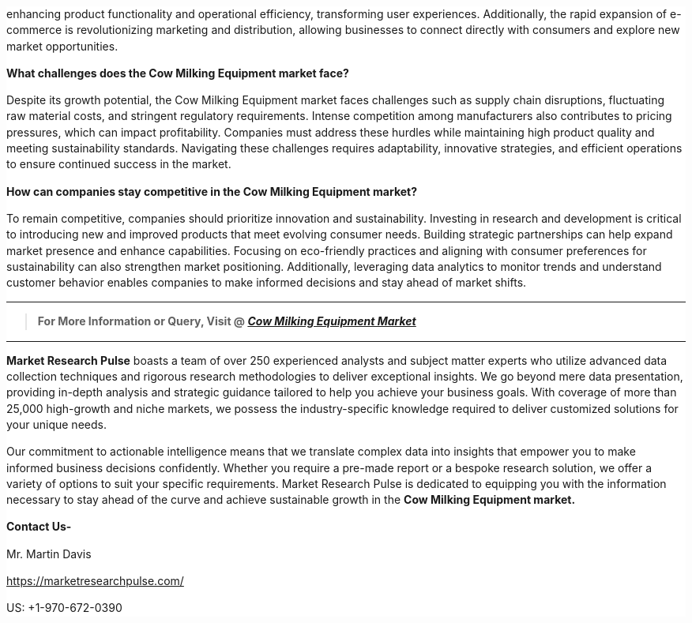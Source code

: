 enhancing product functionality and operational efficiency, transforming user experiences. Additionally, the rapid expansion of e-commerce is revolutionizing marketing and distribution, allowing businesses to connect directly with consumers and explore new market opportunities.</p><p><strong>What challenges does the Cow Milking Equipment market face?</strong></p><p>Despite its growth potential, the Cow Milking Equipment market faces challenges such as supply chain disruptions, fluctuating raw material costs, and stringent regulatory requirements. Intense competition among manufacturers also contributes to pricing pressures, which can impact profitability. Companies must address these hurdles while maintaining high product quality and meeting sustainability standards. Navigating these challenges requires adaptability, innovative strategies, and efficient operations to ensure continued success in the market.</p><p><strong>How can companies stay competitive in the Cow Milking Equipment market?</strong></p><p>To remain competitive, companies should prioritize innovation and sustainability. Investing in research and development is critical to introducing new and improved products that meet evolving consumer needs. Building strategic partnerships can help expand market presence and enhance capabilities. Focusing on eco-friendly practices and aligning with consumer preferences for sustainability can also strengthen market positioning. Additionally, leveraging data analytics to monitor trends and understand customer behavior enables companies to make informed decisions and stay ahead of market shifts.</p><hr /><blockquote><p><strong>For More Information or Query, Visit @&nbsp;<em><a href="https://marketresearchpulse.com/report/122209/cow-milking-equipment-market?utm_source=Linkedin&utm_medium=023">Cow Milking Equipment Market</a></em></strong></p></blockquote><hr /><p><strong>Market Research Pulse</strong> boasts a team of over 250 experienced analysts and subject matter experts who utilize advanced data collection techniques and rigorous research methodologies to deliver exceptional insights. We go beyond mere data presentation, providing in-depth analysis and strategic guidance tailored to help you achieve your business goals. With coverage of more than 25,000 high-growth and niche markets, we possess the industry-specific knowledge required to deliver customized solutions for your unique needs.</p><p>Our commitment to actionable intelligence means that we translate complex data into insights that empower you to make informed business decisions confidently. Whether you require a pre-made report or a bespoke research solution, we offer a variety of options to suit your specific requirements. Market Research Pulse is dedicated to equipping you with the information necessary to stay ahead of the curve and achieve sustainable growth in the <strong>Cow Milking Equipment market.</strong></p><p><strong>Contact Us-</strong></p><p>Mr. Martin Davis</p><p>https://marketresearchpulse.com/</p><p>US: +1-970-672-0390</p>
